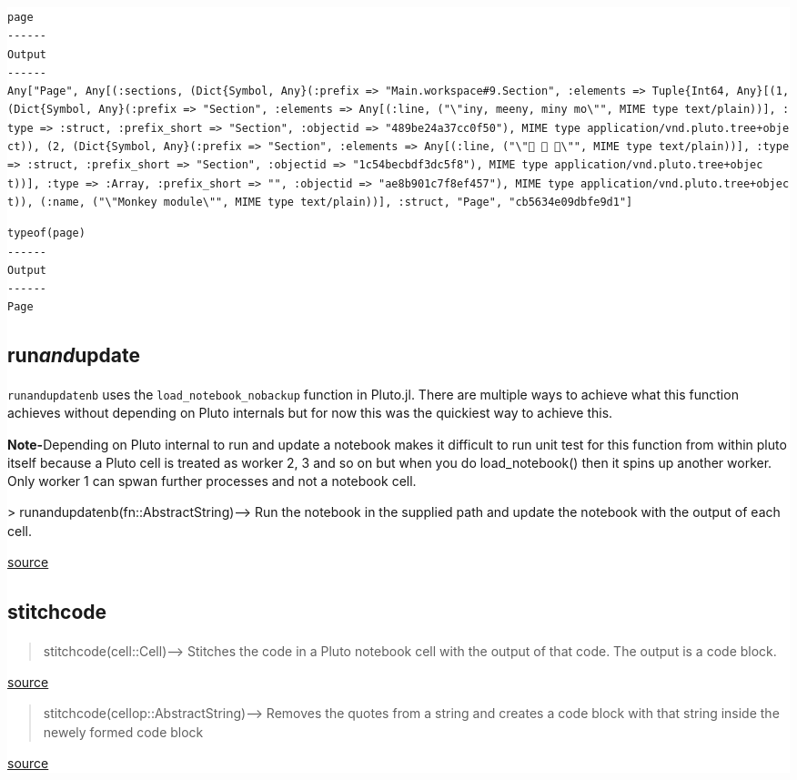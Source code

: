 ```
page
------
Output
------
Any["Page", Any[(:sections, (Dict{Symbol, Any}(:prefix => "Main.workspace#9.Section", :elements => Tuple{Int64, Any}[(1, (Dict{Symbol, Any}(:prefix => "Section", :elements => Any[(:line, ("\"iny, meeny, miny mo\"", MIME type text/plain))], :type => :struct, :prefix_short => "Section", :objectid => "489be24a37cc0f50"), MIME type application/vnd.pluto.tree+object)), (2, (Dict{Symbol, Any}(:prefix => "Section", :elements => Any[(:line, ("\"🙈 🙊 🙉\"", MIME type text/plain))], :type => :struct, :prefix_short => "Section", :objectid => "1c54becbdf3dc5f8"), MIME type application/vnd.pluto.tree+object))], :type => :Array, :prefix_short => "", :objectid => "ae8b901c7f8ef457"), MIME type application/vnd.pluto.tree+object)), (:name, ("\"Monkey module\"", MIME type text/plain))], :struct, "Page", "cb5634e09dbfe9d1"]
```

```
typeof(page)
------
Output
------
Page
```

## run<em>and</em>update

<div class="markdown"><p><code>runandupdatenb</code> uses the <code>load_notebook_nobackup</code> function in Pluto.jl. There are multiple ways to achieve what this function achieves without depending on Pluto internals but for now this was the quickiest way to achieve this.</p>
<p><strong>Note-</strong>Depending on Pluto internal to run and update a notebook makes it difficult to run unit test for this function from within pluto itself because a Pluto cell is treated as worker 2, 3 and so on but when you do load_notebook&#40;&#41; then it spins up another worker. Only worker 1 can spwan further processes and not a notebook cell.</p>
</div>
> runandupdatenb(fn::AbstractString)–> Run the notebook in the supplied path and update the notebook with the output of each cell.

 [source](https://github-link.vercel.app/api?ghUrl=https://github.com/sapal6/Nbdev.jl/blob/master/src/Documenter.jl&q=runandupdatenb)


## stitchcode

> stitchcode(cell::Cell)–> Stitches the code in a Pluto notebook cell with the output of that code. The output is a code block.

 [source](https://github-link.vercel.app/api?ghUrl=https://github.com/sapal6/Nbdev.jl/blob/master/src/Documenter.jl&q=stitchcode)

> stitchcode(cellop::AbstractString)–> Removes the quotes from a string and creates a code block with that string inside the newely formed code block

 [source](https://github-link.vercel.app/api?ghUrl=https://github.com/sapal6/Nbdev.jl/blob/master/src/Documenter.jl&q=stitchcode)
